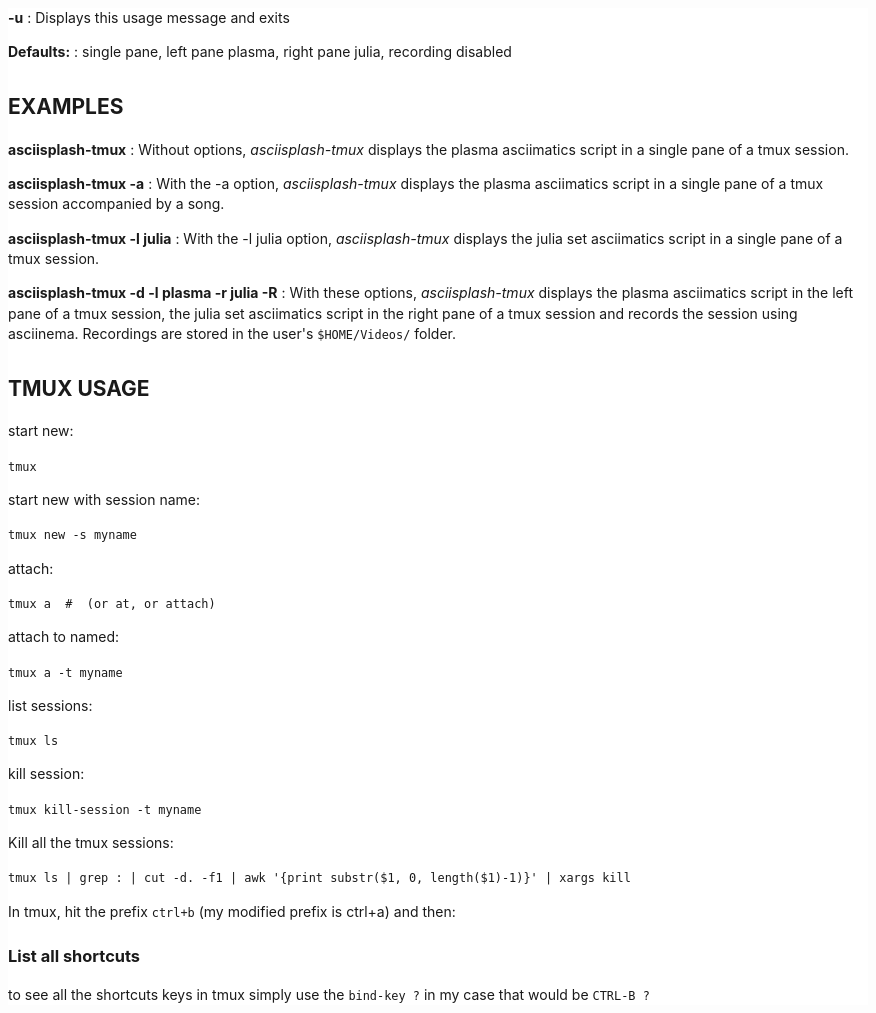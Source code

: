 **-u**
: Displays this usage message and exits

**Defaults:**
: single pane, left pane plasma, right pane julia, recording disabled

## EXAMPLES
**asciisplash-tmux**
: Without options, *asciisplash-tmux* displays the plasma asciimatics script in a single pane of a tmux session.

**asciisplash-tmux -a**
: With the -a option, *asciisplash-tmux* displays the plasma asciimatics script in a single pane of a tmux session accompanied by a song.

**asciisplash-tmux -l julia**
: With the -l julia option, *asciisplash-tmux* displays the julia set asciimatics script in a single pane of a tmux session. 

**asciisplash-tmux -d -l plasma -r julia -R**
: With these options, *asciisplash-tmux* displays the plasma asciimatics script in the left pane of a tmux session, the julia set asciimatics script in the right pane of a tmux session and records the session using asciinema. Recordings are stored in the user's `$HOME/Videos/` folder.

## TMUX USAGE

start new:

    tmux

start new with session name:

    tmux new -s myname

attach:

    tmux a  #  (or at, or attach)

attach to named:

    tmux a -t myname

list sessions:

    tmux ls

kill session:

    tmux kill-session -t myname

Kill all the tmux sessions:

    tmux ls | grep : | cut -d. -f1 | awk '{print substr($1, 0, length($1)-1)}' | xargs kill

In tmux, hit the prefix `ctrl+b` (my modified prefix is ctrl+a) and then:

### List all shortcuts
to see all the shortcuts keys in tmux simply use the `bind-key ?` in my case that would be `CTRL-B ?`
